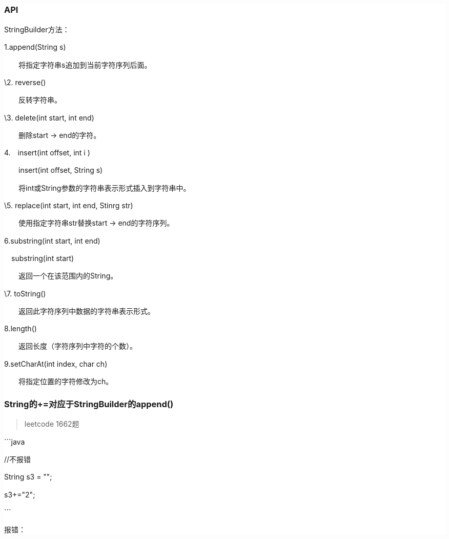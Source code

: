 ### API

 StringBuilder方法：

1.append(String s) 

　　将指定字符串s追加到当前字符序列后面。

\2. reverse()

　　反转字符串。

\3. delete(int start, int end)

　　删除start -> end的字符。

4.　insert(int offset, int i ) 

　　insert(int offset, String s)

　　将int或String参数的字符串表示形式插入到字符串中。

\5. replace(int start, int end, Stinrg str)

　　使用指定字符串str替换start -> end的字符序列。

6.substring(int start, int end)

　substring(int start)

　　返回一个在该范围内的String。

\7. toString()

　　返回此字符序列中数据的字符串表示形式。

8.length()

　　返回长度（字符序列中字符的个数）。

9.setCharAt(int index, char ch)

　　将指定位置的字符修改为ch。



### String的+=对应于StringBuilder的append()

> leetcode 1662题

\```java

  //不报错

  String s3 = "";

  s3+="2";   

\```

报错：
